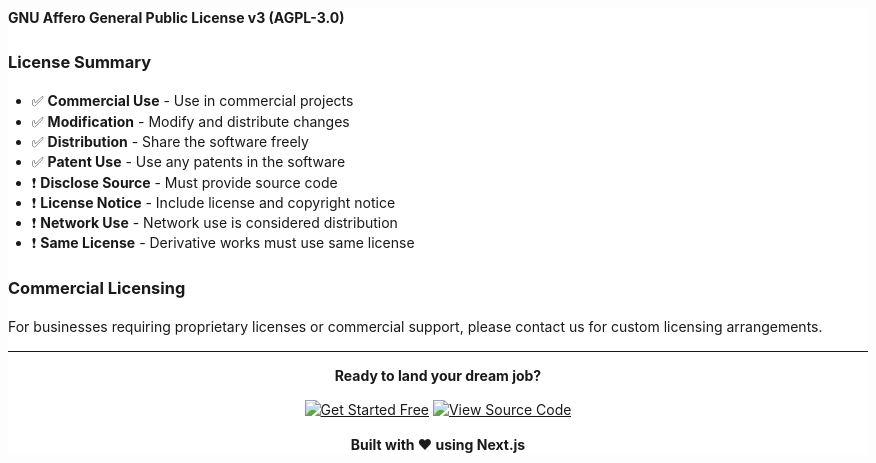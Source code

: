 **GNU Affero General Public License v3 (AGPL-3.0)**

### License Summary
- ✅ **Commercial Use** - Use in commercial projects
- ✅ **Modification** - Modify and distribute changes
- ✅ **Distribution** - Share the software freely
- ✅ **Patent Use** - Use any patents in the software
- ❗ **Disclose Source** - Must provide source code
- ❗ **License Notice** - Include license and copyright notice
- ❗ **Network Use** - Network use is considered distribution
- ❗ **Same License** - Derivative works must use same license

### Commercial Licensing
For businesses requiring proprietary licenses or commercial support, please contact us for custom licensing arrangements.


---

<div align="center">

**Ready to land your dream job?**

[![Get Started Free](https://img.shields.io/badge/🚀_Get_Started_Free-resumelm.com-blue?style=for-the-badge&color=6366f1)](https://resumelm.com)
[![View Source Code](https://img.shields.io/badge/📚_View_Source-GitHub-black?style=for-the-badge&logo=github)](https://github.com/olyaiy/resume-lm)

**Built with ❤️ using Next.js**

</div>
